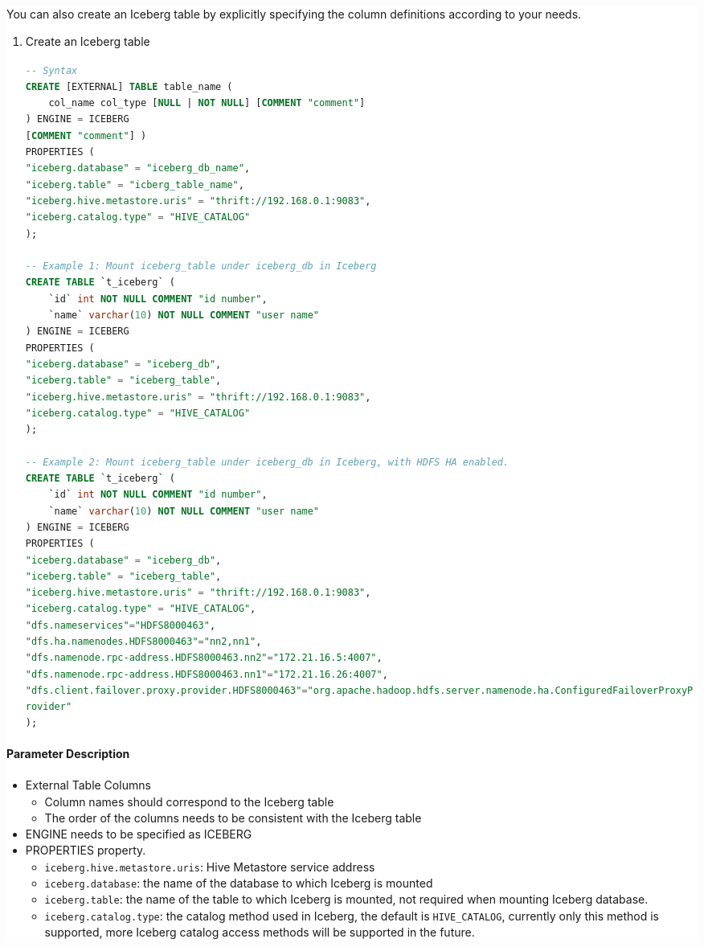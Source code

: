You can also create an Iceberg table by explicitly specifying the column definitions according to your needs.

1. Create an Iceberg table

    ```sql
    -- Syntax
    CREATE [EXTERNAL] TABLE table_name (
        col_name col_type [NULL | NOT NULL] [COMMENT "comment"]
    ) ENGINE = ICEBERG
    [COMMENT "comment"] )
    PROPERTIES (
    "iceberg.database" = "iceberg_db_name",
    "iceberg.table" = "icberg_table_name",
    "iceberg.hive.metastore.uris" = "thrift://192.168.0.1:9083",
    "iceberg.catalog.type" = "HIVE_CATALOG"
    );

    -- Example 1: Mount iceberg_table under iceberg_db in Iceberg
    CREATE TABLE `t_iceberg` (
        `id` int NOT NULL COMMENT "id number",
        `name` varchar(10) NOT NULL COMMENT "user name"
    ) ENGINE = ICEBERG
    PROPERTIES (
    "iceberg.database" = "iceberg_db",
    "iceberg.table" = "iceberg_table",
    "iceberg.hive.metastore.uris" = "thrift://192.168.0.1:9083",
    "iceberg.catalog.type" = "HIVE_CATALOG"
    );

    -- Example 2: Mount iceberg_table under iceberg_db in Iceberg, with HDFS HA enabled.
    CREATE TABLE `t_iceberg` (
        `id` int NOT NULL COMMENT "id number",
        `name` varchar(10) NOT NULL COMMENT "user name"
    ) ENGINE = ICEBERG
    PROPERTIES (
    "iceberg.database" = "iceberg_db",
    "iceberg.table" = "iceberg_table",
    "iceberg.hive.metastore.uris" = "thrift://192.168.0.1:9083",
    "iceberg.catalog.type" = "HIVE_CATALOG",
    "dfs.nameservices"="HDFS8000463",
    "dfs.ha.namenodes.HDFS8000463"="nn2,nn1",
    "dfs.namenode.rpc-address.HDFS8000463.nn2"="172.21.16.5:4007",
    "dfs.namenode.rpc-address.HDFS8000463.nn1"="172.21.16.26:4007",
    "dfs.client.failover.proxy.provider.HDFS8000463"="org.apache.hadoop.hdfs.server.namenode.ha.ConfiguredFailoverProxyProvider"
    );

    ```

#### Parameter Description

- External Table Columns
    - Column names should correspond to the Iceberg table
    - The order of the columns needs to be consistent with the Iceberg table
- ENGINE needs to be specified as ICEBERG
- PROPERTIES property.
    - `iceberg.hive.metastore.uris`: Hive Metastore service address
    - `iceberg.database`: the name of the database to which Iceberg is mounted
    - `iceberg.table`: the name of the table to which Iceberg is mounted, not required when mounting Iceberg database.
    - `iceberg.catalog.type`: the catalog method used in Iceberg, the default is `HIVE_CATALOG`, currently only this method is supported, more Iceberg catalog access methods will be supported in the future.

